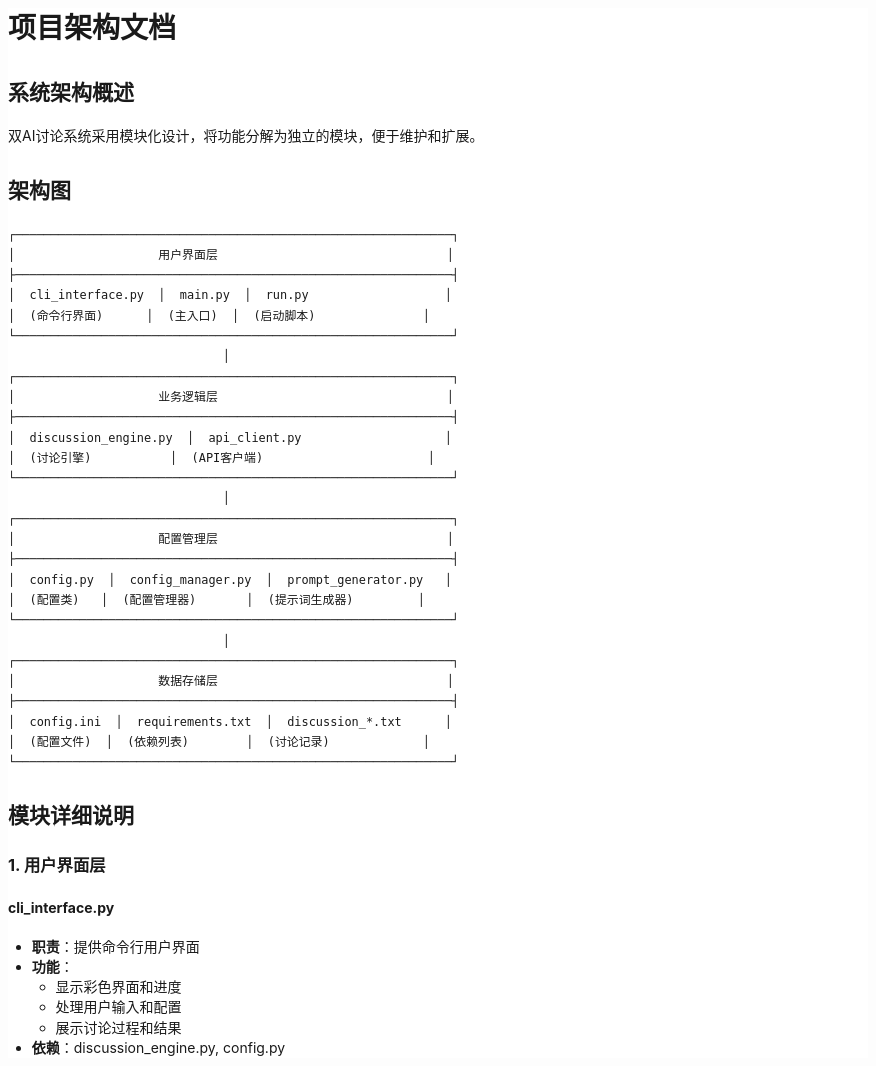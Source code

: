 # 项目架构文档

## 系统架构概述

双AI讨论系统采用模块化设计，将功能分解为独立的模块，便于维护和扩展。

## 架构图

```
┌─────────────────────────────────────────────────────────────┐
│                    用户界面层                                │
├─────────────────────────────────────────────────────────────┤
│  cli_interface.py  │  main.py  │  run.py                   │
│  (命令行界面)      │  (主入口)  │  (启动脚本)               │
└─────────────────────────────────────────────────────────────┘
                              │
┌─────────────────────────────────────────────────────────────┐
│                    业务逻辑层                                │
├─────────────────────────────────────────────────────────────┤
│  discussion_engine.py  │  api_client.py                    │
│  (讨论引擎)           │  (API客户端)                       │
└─────────────────────────────────────────────────────────────┘
                              │
┌─────────────────────────────────────────────────────────────┐
│                    配置管理层                                │
├─────────────────────────────────────────────────────────────┤
│  config.py  │  config_manager.py  │  prompt_generator.py   │
│  (配置类)   │  (配置管理器)       │  (提示词生成器)         │
└─────────────────────────────────────────────────────────────┘
                              │
┌─────────────────────────────────────────────────────────────┐
│                    数据存储层                                │
├─────────────────────────────────────────────────────────────┤
│  config.ini  │  requirements.txt  │  discussion_*.txt      │
│  (配置文件)  │  (依赖列表)        │  (讨论记录)             │
└─────────────────────────────────────────────────────────────┘
```

## 模块详细说明

### 1. 用户界面层

#### cli_interface.py
- **职责**：提供命令行用户界面
- **功能**：
  - 显示彩色界面和进度
  - 处理用户输入和配置
  - 展示讨论过程和结果
- **依赖**：discussion_engine.py, config.py
